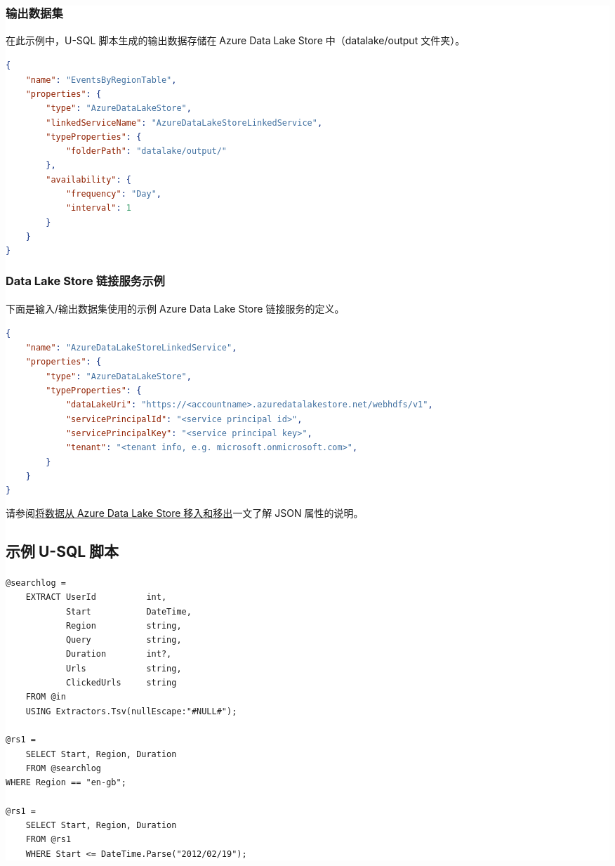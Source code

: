 ### <a name="output-dataset"></a>输出数据集
在此示例中，U-SQL 脚本生成的输出数据存储在 Azure Data Lake Store 中（datalake/output 文件夹）。 

```json
{
    "name": "EventsByRegionTable",
    "properties": {
        "type": "AzureDataLakeStore",
        "linkedServiceName": "AzureDataLakeStoreLinkedService",
        "typeProperties": {
            "folderPath": "datalake/output/"
        },
        "availability": {
            "frequency": "Day",
            "interval": 1
        }
    }
}
```

### <a name="sample-data-lake-store-linked-service"></a>Data Lake Store 链接服务示例
下面是输入/输出数据集使用的示例 Azure Data Lake Store 链接服务的定义。 

```json
{
    "name": "AzureDataLakeStoreLinkedService",
    "properties": {
        "type": "AzureDataLakeStore",
        "typeProperties": {
            "dataLakeUri": "https://<accountname>.azuredatalakestore.net/webhdfs/v1",
            "servicePrincipalId": "<service principal id>",
            "servicePrincipalKey": "<service principal key>",
            "tenant": "<tenant info, e.g. microsoft.onmicrosoft.com>",
        }
    }
}
```

请参阅[将数据从 Azure Data Lake Store 移入和移出](data-factory-azure-datalake-connector.md)一文了解 JSON 属性的说明。 

## <a name="sample-u-sql-script"></a>示例 U-SQL 脚本

```
@searchlog =
    EXTRACT UserId          int,
            Start           DateTime,
            Region          string,
            Query           string,
            Duration        int?,
            Urls            string,
            ClickedUrls     string
    FROM @in
    USING Extractors.Tsv(nullEscape:"#NULL#");

@rs1 =
    SELECT Start, Region, Duration
    FROM @searchlog
WHERE Region == "en-gb";

@rs1 =
    SELECT Start, Region, Duration
    FROM @rs1
    WHERE Start <= DateTime.Parse("2012/02/19");

```